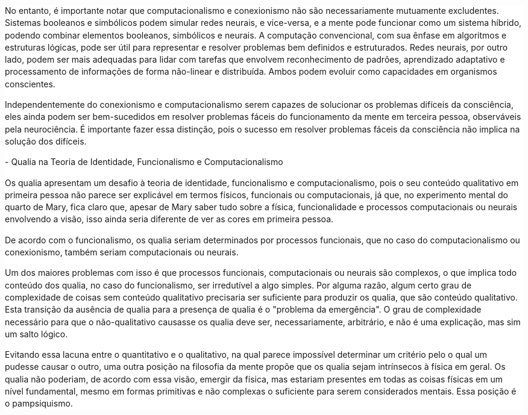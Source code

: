 No entanto, é importante notar que computacionalismo e conexionismo não são necessariamente mutuamente excludentes. Sistemas booleanos e simbólicos podem simular redes neurais, e vice-versa, e a mente pode funcionar como um sistema híbrido, podendo combinar elementos booleanos, simbólicos e neurais. A computação convencional, com sua ênfase em algoritmos e estruturas lógicas, pode ser útil para representar e resolver problemas bem definidos e estruturados. Redes neurais, por outro lado, podem ser mais adequadas para lidar com tarefas que envolvem reconhecimento de padrões, aprendizado adaptativo e processamento de informações de forma não-linear e distribuída. Ambos podem evoluir como capacidades em organismos conscientes.

Independentemente do conexionismo e computacionalismo serem capazes de solucionar os problemas difíceis da consciência, eles ainda podem ser bem-sucedidos em resolver problemas fáceis do funcionamento da mente em terceira pessoa, observáveis pela neurociência. É importante fazer essa distinção, pois o sucesso em resolver problemas fáceis da consciência não implica na solução dos difíceis.

\- Qualia na Teoria de Identidade, Funcionalismo e Computacionalismo

Os qualia apresentam um desafio à teoria de identidade, funcionalismo e computacionalismo, pois o seu conteúdo qualitativo em primeira pessoa não parece ser explicável em termos físicos, funcionais ou computacionais, já que, no experimento mental do quarto de Mary, fica claro que, apesar de Mary saber tudo sobre a física, funcionalidade e processos computacionais ou neurais envolvendo a visão, isso ainda seria diferente de ver as cores em primeira pessoa.

De acordo com o funcionalismo, os qualia seriam determinados por processos funcionais, que no caso do computacionalismo ou conexionismo, também seriam computacionais ou neurais.

Um dos maiores problemas com isso é que processos funcionais, computacionais ou neurais são complexos, o que implica todo conteúdo dos qualia, no caso do funcionalismo, ser irredutível a algo simples. Por alguma razão, algum certo grau de complexidade de coisas sem conteúdo qualitativo precisaria ser suficiente para produzir os qualia, que são conteúdo qualitativo. Esta transição da ausência de qualia para a presença de qualia é o "problema da emergência". O grau de complexidade necessário para que o não-qualitativo causasse os qualia deve ser, necessariamente, arbitrário, e não é uma explicação, mas sim um salto lógico.

Evitando essa lacuna entre o quantitativo e o qualitativo, na qual parece impossível determinar um critério pelo o qual um pudesse causar o outro, uma outra posição na filosofia da mente propõe que os qualia sejam intrínsecos à física em geral. Os qualia não poderiam, de acordo com essa visão, emergir da física, mas estariam presentes em todas as coisas físicas em um nível fundamental, mesmo em formas primitivas e não complexas o suficiente para serem considerados mentais. Essa posição é o pampsiquismo.